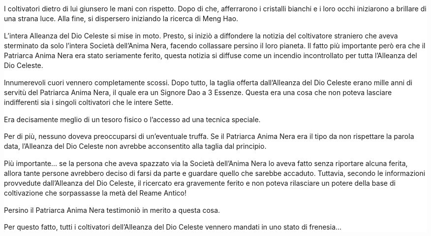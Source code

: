 




I coltivatori dietro di lui giunsero le mani con rispetto. Dopo di che, afferrarono i cristalli bianchi e i loro occhi iniziarono a brillare di una strana luce. Alla fine, si dispersero iniziando la ricerca di Meng Hao.






L’intera Alleanza del Dio Celeste si mise in moto. Presto, si iniziò a diffondere la notizia del coltivatore straniero che aveva sterminato da solo l’intera Società dell’Anima Nera, facendo collassare persino il loro pianeta. Il fatto più importante però era che il Patriarca Anima Nera era stato seriamente ferito, questa notizia si diffuse come un incendio incontrollato per tutta l’Alleanza del Dio Celeste.






Innumerevoli cuori vennero completamente scossi. Dopo tutto, la taglia offerta dall’Alleanza del Dio Celeste erano mille anni di servitù del Patriarca Anima Nera, il quale era un Signore Dao a 3 Essenze. Questa era una cosa che non poteva lasciare indifferenti sia i singoli coltivatori che le intere Sette.






Era decisamente meglio di un tesoro fisico o l’accesso ad una tecnica speciale.






Per di più, nessuno doveva preoccuparsi di un’eventuale truffa. Se il Patriarca Anima Nera era il tipo da non rispettare la parola data, l’Alleanza del Dio Celeste non avrebbe acconsentito alla taglia dal principio.






Più importante… se la persona che aveva spazzato via la Società dell’Anima Nera lo aveva fatto senza riportare alcuna ferita, allora tante persone avrebbero deciso di farsi da parte e guardare quello che sarebbe accaduto. Tuttavia, secondo le informazioni provvedute dall’Alleanza del Dio Celeste, il ricercato era gravemente ferito e non poteva rilasciare un potere della base di coltivazione che sorpassasse la metà del Reame Antico!






Persino il Patriarca Anima Nera testimoniò in merito a questa cosa.






Per questo fatto, tutti i coltivatori dell’Alleanza del Dio Celeste vennero mandati in uno stato di frenesia…

